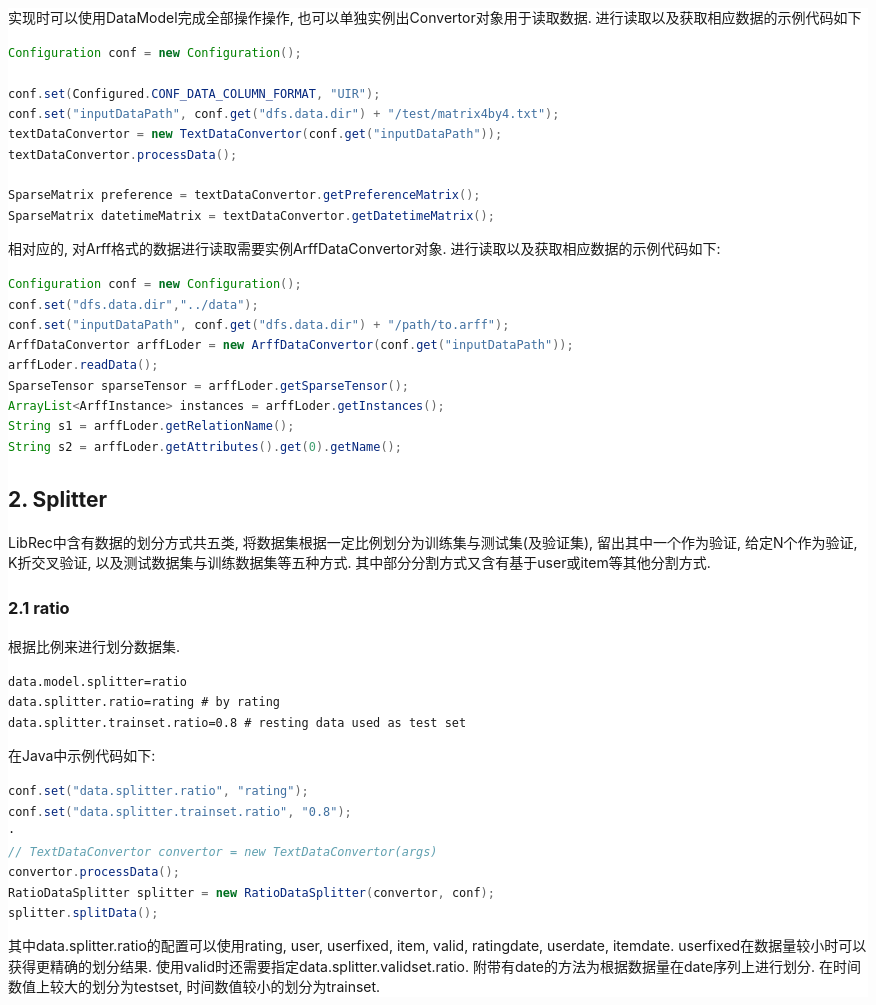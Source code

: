 实现时可以使用DataModel完成全部操作操作, 也可以单独实例出Convertor对象用于读取数据. 进行读取以及获取相应数据的示例代码如下

```java
Configuration conf = new Configuration();

conf.set(Configured.CONF_DATA_COLUMN_FORMAT, "UIR");
conf.set("inputDataPath", conf.get("dfs.data.dir") + "/test/matrix4by4.txt");
textDataConvertor = new TextDataConvertor(conf.get("inputDataPath"));
textDataConvertor.processData();

SparseMatrix preference = textDataConvertor.getPreferenceMatrix();
SparseMatrix datetimeMatrix = textDataConvertor.getDatetimeMatrix();
```

相对应的, 对Arff格式的数据进行读取需要实例ArffDataConvertor对象. 进行读取以及获取相应数据的示例代码如下:

```java
Configuration conf = new Configuration();
conf.set("dfs.data.dir","../data");
conf.set("inputDataPath", conf.get("dfs.data.dir") + "/path/to.arff");
ArffDataConvertor arffLoder = new ArffDataConvertor(conf.get("inputDataPath"));
arffLoder.readData();
SparseTensor sparseTensor = arffLoder.getSparseTensor();
ArrayList<ArffInstance> instances = arffLoder.getInstances();
String s1 = arffLoder.getRelationName();
String s2 = arffLoder.getAttributes().get(0).getName();
```

## 2. Splitter
LibRec中含有数据的划分方式共五类, 将数据集根据一定比例划分为训练集与测试集(及验证集), 留出其中一个作为验证, 给定N个作为验证, K折交叉验证, 以及测试数据集与训练数据集等五种方式. 其中部分分割方式又含有基于user或item等其他分割方式.

### 2.1 ratio
根据比例来进行划分数据集.

```
data.model.splitter=ratio
data.splitter.ratio=rating # by rating
data.splitter.trainset.ratio=0.8 # resting data used as test set
```

在Java中示例代码如下:

```java
conf.set("data.splitter.ratio", "rating");
conf.set("data.splitter.trainset.ratio", "0.8");
·
// TextDataConvertor convertor = new TextDataConvertor(args)
convertor.processData();
RatioDataSplitter splitter = new RatioDataSplitter(convertor, conf);
splitter.splitData();
```

其中data.splitter.ratio的配置可以使用rating, user, userfixed, item, valid, ratingdate, userdate, itemdate. userfixed在数据量较小时可以获得更精确的划分结果. 使用valid时还需要指定data.splitter.validset.ratio. 附带有date的方法为根据数据量在date序列上进行划分. 在时间数值上较大的划分为testset, 时间数值较小的划分为trainset.

